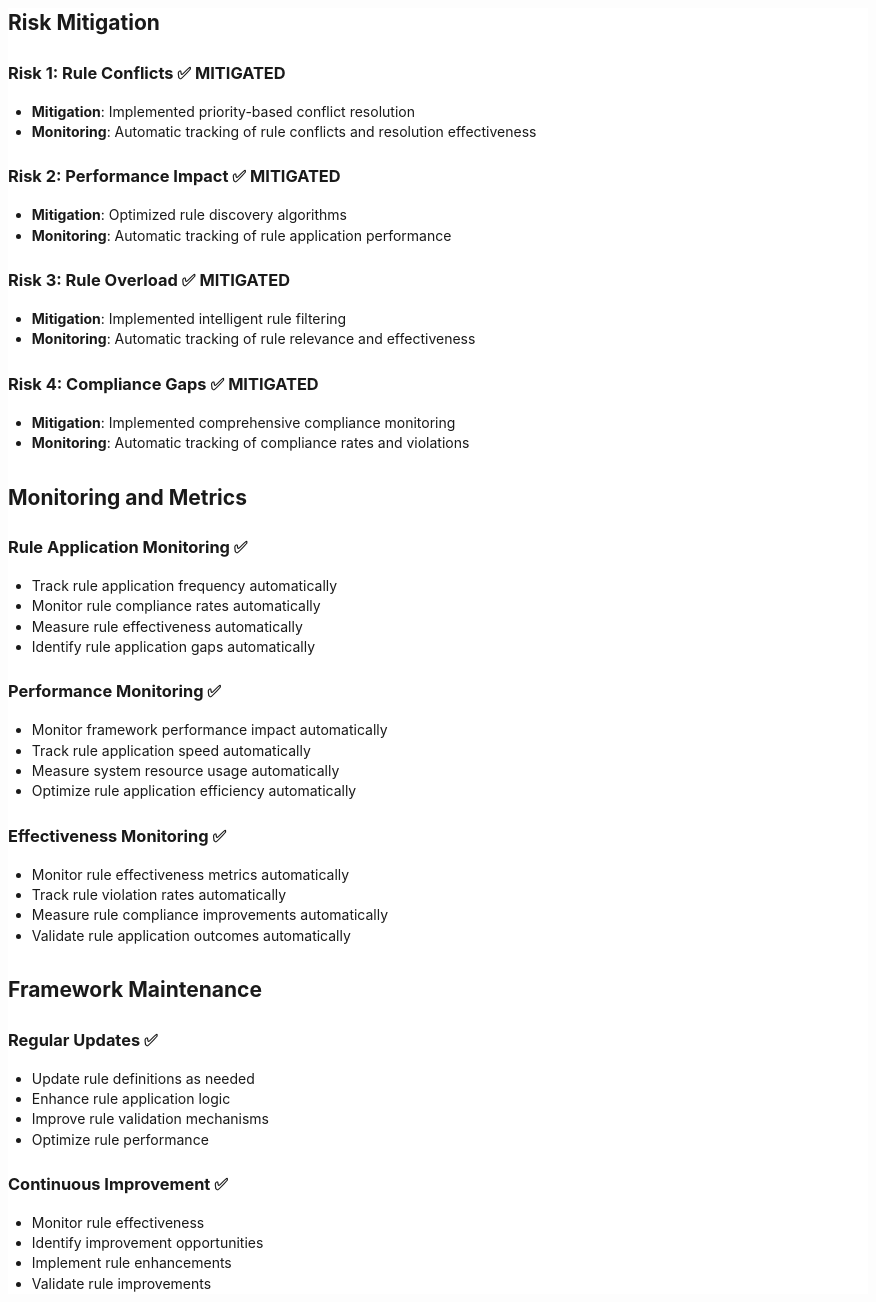 ## Risk Mitigation

### **Risk 1: Rule Conflicts** ✅ **MITIGATED**
- **Mitigation**: Implemented priority-based conflict resolution
- **Monitoring**: Automatic tracking of rule conflicts and resolution effectiveness

### **Risk 2: Performance Impact** ✅ **MITIGATED**
- **Mitigation**: Optimized rule discovery algorithms
- **Monitoring**: Automatic tracking of rule application performance

### **Risk 3: Rule Overload** ✅ **MITIGATED**
- **Mitigation**: Implemented intelligent rule filtering
- **Monitoring**: Automatic tracking of rule relevance and effectiveness

### **Risk 4: Compliance Gaps** ✅ **MITIGATED**
- **Mitigation**: Implemented comprehensive compliance monitoring
- **Monitoring**: Automatic tracking of compliance rates and violations

## Monitoring and Metrics

### **Rule Application Monitoring** ✅
- Track rule application frequency automatically
- Monitor rule compliance rates automatically
- Measure rule effectiveness automatically
- Identify rule application gaps automatically

### **Performance Monitoring** ✅
- Monitor framework performance impact automatically
- Track rule application speed automatically
- Measure system resource usage automatically
- Optimize rule application efficiency automatically

### **Effectiveness Monitoring** ✅
- Monitor rule effectiveness metrics automatically
- Track rule violation rates automatically
- Measure rule compliance improvements automatically
- Validate rule application outcomes automatically

## Framework Maintenance

### **Regular Updates** ✅
- Update rule definitions as needed
- Enhance rule application logic
- Improve rule validation mechanisms
- Optimize rule performance

### **Continuous Improvement** ✅
- Monitor rule effectiveness
- Identify improvement opportunities
- Implement rule enhancements
- Validate rule improvements
